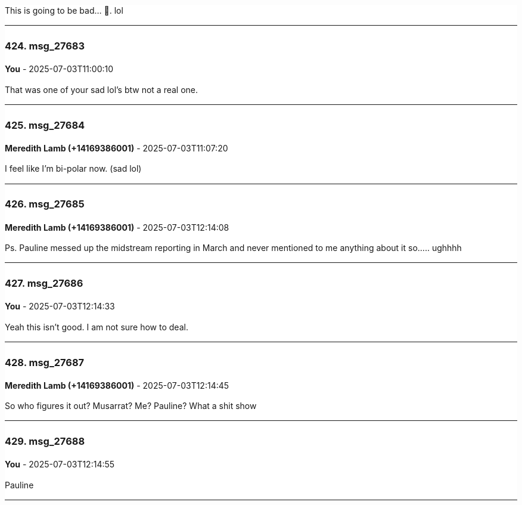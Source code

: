 This is going to be bad… 🙁\.  lol


---

### 424. msg_27683

**You** - 2025-07-03T11:00:10

That was one of your sad lol’s btw not a real one\.


---

### 425. msg_27684

**Meredith Lamb \(\+14169386001\)** - 2025-07-03T11:07:20

I feel like I’m bi\-polar now\. \(sad lol\)


---

### 426. msg_27685

**Meredith Lamb \(\+14169386001\)** - 2025-07-03T12:14:08

Ps\. Pauline messed up the midstream reporting in March and never mentioned to me anything about it so…\.\. ughhhh


---

### 427. msg_27686

**You** - 2025-07-03T12:14:33

>
Yeah this isn’t good\.  I am not sure how to deal\.


---

### 428. msg_27687

**Meredith Lamb \(\+14169386001\)** - 2025-07-03T12:14:45

So who figures it out? Musarrat? Me? Pauline? What a shit show


---

### 429. msg_27688

**You** - 2025-07-03T12:14:55

Pauline


---
